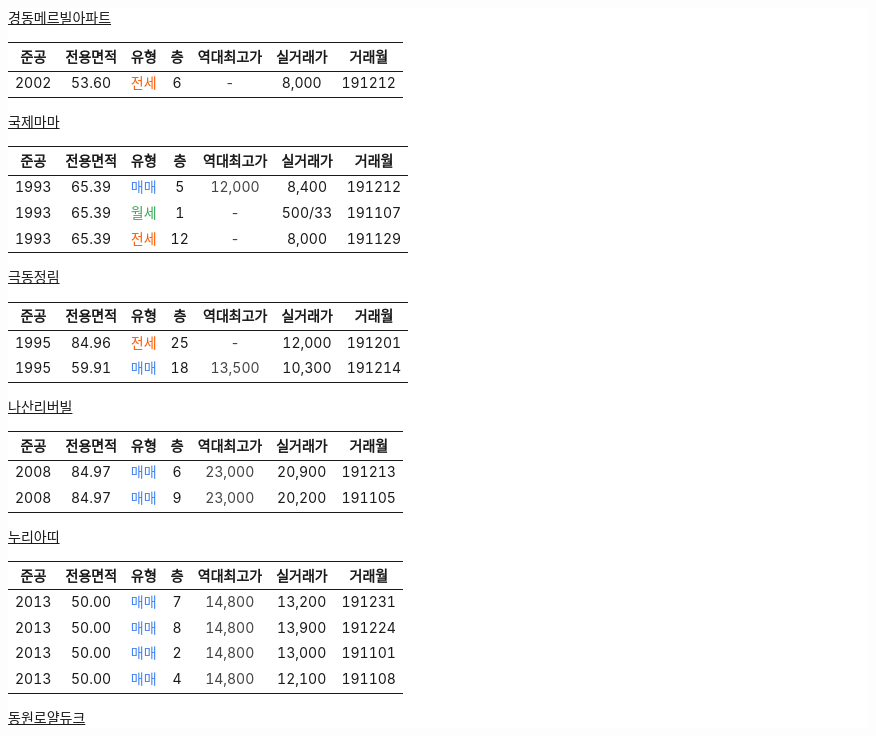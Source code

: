 [경동메르빌아파트](https://search.naver.com/search.naver?query=%EB%B6%80%EC%82%B0%EA%B4%91%EC%97%AD%EC%8B%9C+%EC%82%AC%ED%95%98%EA%B5%AC+%EC%9E%A5%EB%A6%BC%EB%8F%99+%EA%B2%BD%EB%8F%99%EB%A9%94%EB%A5%B4%EB%B9%8C%EC%95%84%ED%8C%8C%ED%8A%B8)

|준공|전용면적|유형|층|역대최고가|실거래가|거래월|
|:---:|:---:|:---:|:---:|:---:|:---:|:---:|
|2002|53.60|<span style="color:#ff5a00">전세</span>|6|<span style="color:#444444">-</span>|8,000|191212|

[국제마마](https://search.naver.com/search.naver?query=%EB%B6%80%EC%82%B0%EA%B4%91%EC%97%AD%EC%8B%9C+%EC%82%AC%ED%95%98%EA%B5%AC+%EC%9E%A5%EB%A6%BC%EB%8F%99+%EA%B5%AD%EC%A0%9C%EB%A7%88%EB%A7%88)

|준공|전용면적|유형|층|역대최고가|실거래가|거래월|
|:---:|:---:|:---:|:---:|:---:|:---:|:---:|
|1993|65.39|<span style="color:#4285f3">매매</span>|5|<span style="color:#444444">12,000</span>|8,400|191212|
|1993|65.39|<span style="color:#34a853">월세</span>|1|<span style="color:#444444">-</span>|500/33|191107|
|1993|65.39|<span style="color:#ff5a00">전세</span>|12|<span style="color:#444444">-</span>|8,000|191129|

[극동정림](https://search.naver.com/search.naver?query=%EB%B6%80%EC%82%B0%EA%B4%91%EC%97%AD%EC%8B%9C+%EC%82%AC%ED%95%98%EA%B5%AC+%EC%9E%A5%EB%A6%BC%EB%8F%99+%EA%B7%B9%EB%8F%99%EC%A0%95%EB%A6%BC)

|준공|전용면적|유형|층|역대최고가|실거래가|거래월|
|:---:|:---:|:---:|:---:|:---:|:---:|:---:|
|1995|84.96|<span style="color:#ff5a00">전세</span>|25|<span style="color:#444444">-</span>|12,000|191201|
|1995|59.91|<span style="color:#4285f3">매매</span>|18|<span style="color:#444444">13,500</span>|10,300|191214|

[나산리버빌](https://search.naver.com/search.naver?query=%EB%B6%80%EC%82%B0%EA%B4%91%EC%97%AD%EC%8B%9C+%EC%82%AC%ED%95%98%EA%B5%AC+%EC%9E%A5%EB%A6%BC%EB%8F%99+%EB%82%98%EC%82%B0%EB%A6%AC%EB%B2%84%EB%B9%8C)

|준공|전용면적|유형|층|역대최고가|실거래가|거래월|
|:---:|:---:|:---:|:---:|:---:|:---:|:---:|
|2008|84.97|<span style="color:#4285f3">매매</span>|6|<span style="color:#444444">23,000</span>|20,900|191213|
|2008|84.97|<span style="color:#4285f3">매매</span>|9|<span style="color:#444444">23,000</span>|20,200|191105|

[누리아띠](https://search.naver.com/search.naver?query=%EB%B6%80%EC%82%B0%EA%B4%91%EC%97%AD%EC%8B%9C+%EC%82%AC%ED%95%98%EA%B5%AC+%EC%9E%A5%EB%A6%BC%EB%8F%99+%EB%88%84%EB%A6%AC%EC%95%84%EB%9D%A0)

|준공|전용면적|유형|층|역대최고가|실거래가|거래월|
|:---:|:---:|:---:|:---:|:---:|:---:|:---:|
|2013|50.00|<span style="color:#4285f3">매매</span>|7|<span style="color:#444444">14,800</span>|13,200|191231|
|2013|50.00|<span style="color:#4285f3">매매</span>|8|<span style="color:#444444">14,800</span>|13,900|191224|
|2013|50.00|<span style="color:#4285f3">매매</span>|2|<span style="color:#444444">14,800</span>|13,000|191101|
|2013|50.00|<span style="color:#4285f3">매매</span>|4|<span style="color:#444444">14,800</span>|12,100|191108|

[동원로얄듀크](https://search.naver.com/search.naver?query=%EB%B6%80%EC%82%B0%EA%B4%91%EC%97%AD%EC%8B%9C+%EC%82%AC%ED%95%98%EA%B5%AC+%EC%9E%A5%EB%A6%BC%EB%8F%99+%EB%8F%99%EC%9B%90%EB%A1%9C%EC%96%84%EB%93%80%ED%81%AC)

